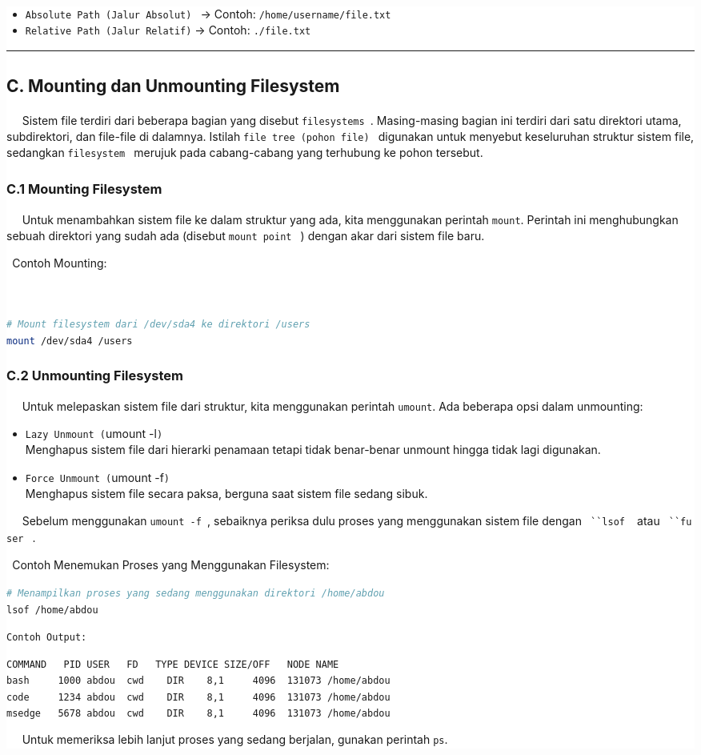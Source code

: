 -  `Absolute Path (Jalur Absolut) ` → Contoh: `/home/username/file.txt`
-  `Relative Path (Jalur Relatif)` → Contoh: `./file.txt`

---

##  C. Mounting dan Unmounting Filesystem

&nbsp;&nbsp;&nbsp;&nbsp; Sistem file terdiri dari beberapa bagian yang disebut  `filesystems `. Masing-masing bagian ini terdiri dari satu direktori utama, subdirektori, dan file-file di dalamnya. Istilah  `file tree (pohon file) ` digunakan untuk menyebut keseluruhan struktur sistem file, sedangkan  `filesystem ` merujuk pada cabang-cabang yang terhubung ke pohon tersebut.

### C.1 Mounting Filesystem
&nbsp;&nbsp;&nbsp;&nbsp; Untuk menambahkan sistem file ke dalam struktur yang ada, kita menggunakan perintah `mount`. Perintah ini menghubungkan sebuah direktori yang sudah ada (disebut  `mount point ` ) dengan akar dari sistem file baru.

 ` `Contoh Mounting: ` `
```bash


# Mount filesystem dari /dev/sda4 ke direktori /users
mount /dev/sda4 /users
```

###  C.2 Unmounting Filesystem 
&nbsp;&nbsp;&nbsp;&nbsp; Untuk melepaskan sistem file dari struktur, kita menggunakan perintah `umount`. Ada beberapa opsi dalam unmounting:

-  `Lazy Unmount (`umount -l`) `  
  Menghapus sistem file dari hierarki penamaan tetapi tidak benar-benar unmount hingga tidak lagi digunakan.
  
-  `Force Unmount (`umount -f`)`  
  Menghapus sistem file secara paksa, berguna saat sistem file sedang sibuk.

&nbsp;&nbsp;&nbsp;&nbsp; Sebelum menggunakan  `umount -f `, sebaiknya periksa dulu proses yang menggunakan sistem file dengan  ` ``lsof` ` ` atau  ` ``fuser` ` `.

 ` `Contoh Menemukan Proses yang Menggunakan Filesystem: ` `
```bash
# Menampilkan proses yang sedang menggunakan direktori /home/abdou
lsof /home/abdou
```

 ` Contoh Output: ` 
```
COMMAND   PID USER   FD   TYPE DEVICE SIZE/OFF   NODE NAME
bash     1000 abdou  cwd    DIR    8,1     4096  131073 /home/abdou
code     1234 abdou  cwd    DIR    8,1     4096  131073 /home/abdou
msedge   5678 abdou  cwd    DIR    8,1     4096  131073 /home/abdou
```

&nbsp;&nbsp;&nbsp;&nbsp; Untuk memeriksa lebih lanjut proses yang sedang berjalan, gunakan perintah  `ps`.
